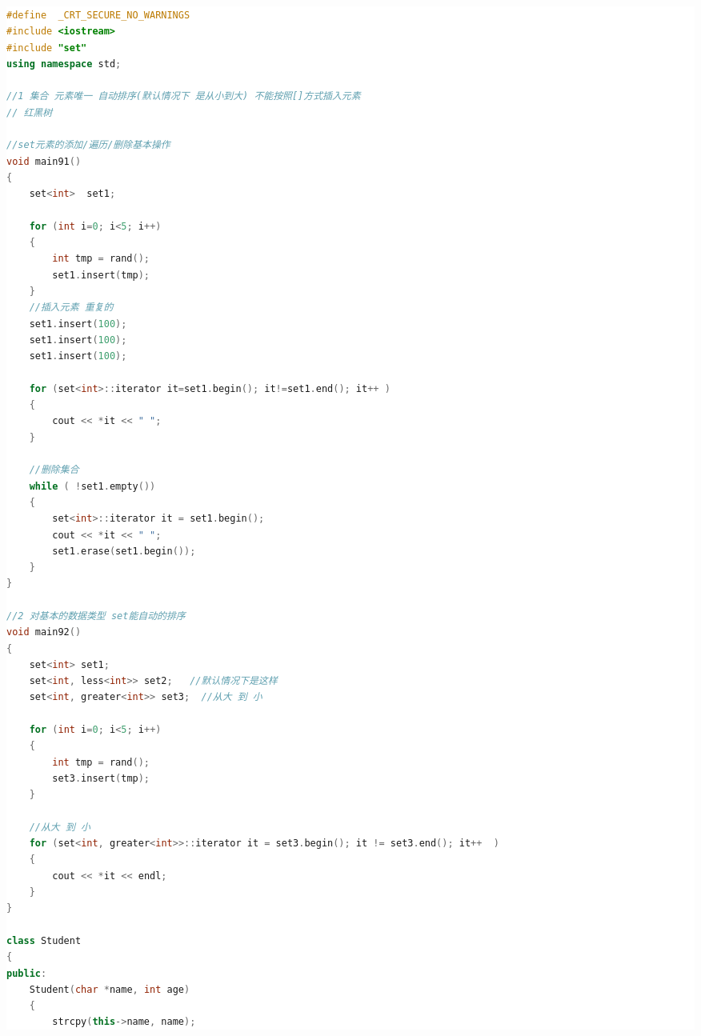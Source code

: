 ```C++
#define  _CRT_SECURE_NO_WARNINGS
#include <iostream>
#include "set"
using namespace std;

//1 集合 元素唯一 自动排序(默认情况下 是从小到大) 不能按照[]方式插入元素 
// 红黑树  

//set元素的添加/遍历/删除基本操作
void main91()
{
	set<int>  set1;
	
	for (int i=0; i<5; i++)
	{
		int tmp = rand();
		set1.insert(tmp);
	}
	//插入元素 重复的
	set1.insert(100);
	set1.insert(100);
	set1.insert(100);
	
	for (set<int>::iterator it=set1.begin(); it!=set1.end(); it++ )
	{
		cout << *it << " ";
	}

	//删除集合 
	while ( !set1.empty())
	{
		set<int>::iterator it = set1.begin();
		cout << *it << " ";
		set1.erase(set1.begin());
	}
}

//2 对基本的数据类型 set能自动的排序 
void main92()
{
	set<int> set1;  
	set<int, less<int>> set2;   //默认情况下是这样 
	set<int, greater<int>> set3;  //从大 到 小

	for (int i=0; i<5; i++)
	{
		int tmp = rand();
		set3.insert(tmp);
	}

	//从大 到 小
	for (set<int, greater<int>>::iterator it = set3.begin(); it != set3.end(); it++  )
	{
		cout << *it << endl;
	}
}

class Student
{
public:
	Student(char *name, int age)
	{
		strcpy(this->name, name);
```